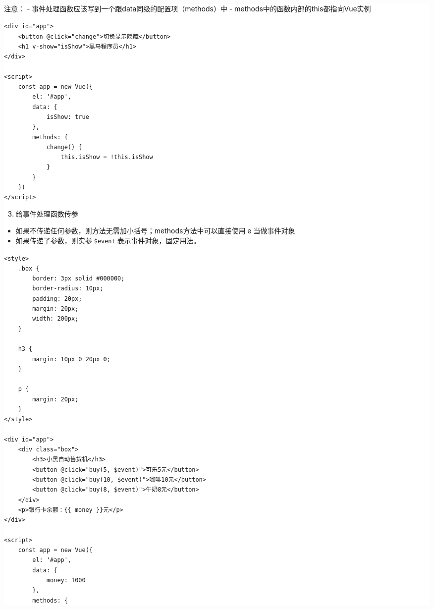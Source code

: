    注意：
    - 事件处理函数应该写到一个跟data同级的配置项（methods）中
    - methods中的函数内部的this都指向Vue实例

```vue
<div id="app">
    <button @click="change">切换显示隐藏</button>
    <h1 v-show="isShow">黑马程序员</h1>
</div>

<script>
    const app = new Vue({
        el: '#app',
        data: {
            isShow: true
        },
        methods: {
            change() {
                this.isShow = !this.isShow
            }
        }
    })
</script>
```

3. 给事件处理函数传参

- 如果不传递任何参数，则方法无需加小括号；methods方法中可以直接使用 e 当做事件对象
- 如果传递了参数，则实参 `$event` 表示事件对象，固定用法。

```vue
<style>
    .box {
        border: 3px solid #000000;
        border-radius: 10px;
        padding: 20px;
        margin: 20px;
        width: 200px;
    }

    h3 {
        margin: 10px 0 20px 0;
    }

    p {
        margin: 20px;
    }
</style>

<div id="app">
    <div class="box">
        <h3>小黑自动售货机</h3>
        <button @click="buy(5, $event)">可乐5元</button>
        <button @click="buy(10, $event)">咖啡10元</button>
        <button @click="buy(8, $event)">牛奶8元</button>
    </div>
    <p>银行卡余额：{{ money }}元</p>
</div>

<script>
    const app = new Vue({
        el: '#app',
        data: {
            money: 1000
        },
        methods: {
```